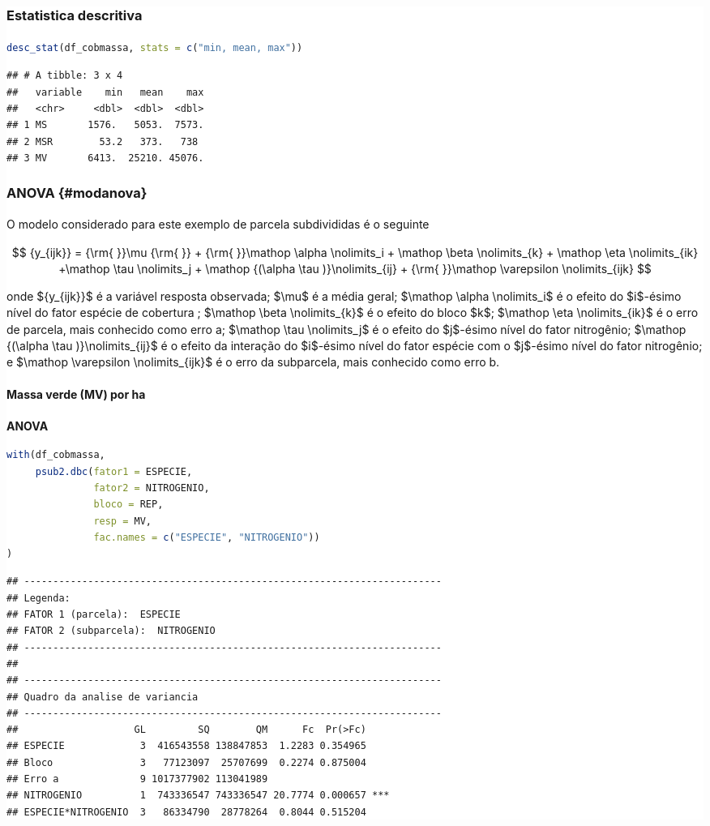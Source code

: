 
### Estatistica descritiva



```r
desc_stat(df_cobmassa, stats = c("min, mean, max"))
```

```
## # A tibble: 3 x 4
##   variable    min   mean    max
##   <chr>     <dbl>  <dbl>  <dbl>
## 1 MS       1576.   5053.  7573.
## 2 MSR        53.2   373.   738 
## 3 MV       6413.  25210. 45076.
```



### ANOVA {#modanova}


O modelo considerado para este exemplo de parcela subdivididas é o seguinte


$$
{y_{ijk}} = {\rm{ }}\mu {\rm{ }} + {\rm{ }}\mathop \alpha \nolimits_i + \mathop \beta \nolimits_{k} + \mathop \eta \nolimits_{ik}  +\mathop \tau \nolimits_j  + \mathop {(\alpha \tau )}\nolimits_{ij}  + {\rm{ }}\mathop \varepsilon \nolimits_{ijk}
$$

onde \${y_{ijk}}\$ é a variável resposta observada; \$\mu\$ é a média geral; \$\mathop \alpha \nolimits_i\$ é o efeito do \$i\$-ésimo nível do fator espécie de cobertura ; \$\mathop \beta \nolimits_{k}\$ é o efeito do bloco \$k\$; \$\mathop \eta \nolimits_{ik}\$ é o erro de parcela, mais conhecido como erro a; \$\mathop \tau \nolimits_j\$ é o efeito do \$j\$-ésimo nível do fator nitrogênio; \$\mathop {(\alpha \tau )}\nolimits_{ij}\$ é o efeito da interação do \$i\$-ésimo nível do fator espécie com o \$j\$-ésimo nível do fator nitrogênio; e \$\mathop \varepsilon \nolimits_{ijk}\$ é o erro da subparcela, mais conhecido como erro b.


#### Massa verde (MV) por ha

**ANOVA** 

```r
with(df_cobmassa,
     psub2.dbc(fator1 = ESPECIE,
               fator2 = NITROGENIO,
               bloco = REP,
               resp = MV,
               fac.names = c("ESPECIE", "NITROGENIO"))
)
```

```
## ------------------------------------------------------------------------
## Legenda:
## FATOR 1 (parcela):  ESPECIE 
## FATOR 2 (subparcela):  NITROGENIO 
## ------------------------------------------------------------------------
## 
## ------------------------------------------------------------------------
## Quadro da analise de variancia
## ------------------------------------------------------------------------
##                    GL         SQ        QM      Fc  Pr(>Fc)    
## ESPECIE             3  416543558 138847853  1.2283 0.354965    
## Bloco               3   77123097  25707699  0.2274 0.875004    
## Erro a              9 1017377902 113041989                     
## NITROGENIO          1  743336547 743336547 20.7774 0.000657 ***
## ESPECIE*NITROGENIO  3   86334790  28778264  0.8044 0.515204    
```
